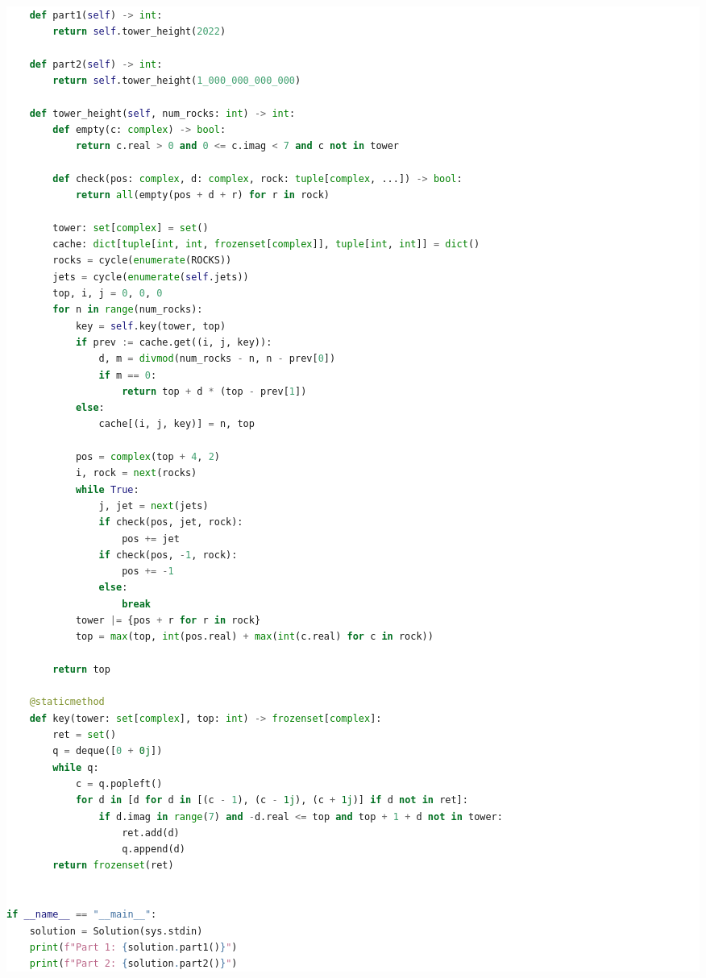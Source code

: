 ```python
    def part1(self) -> int:
        return self.tower_height(2022)

    def part2(self) -> int:
        return self.tower_height(1_000_000_000_000)

    def tower_height(self, num_rocks: int) -> int:
        def empty(c: complex) -> bool:
            return c.real > 0 and 0 <= c.imag < 7 and c not in tower

        def check(pos: complex, d: complex, rock: tuple[complex, ...]) -> bool:
            return all(empty(pos + d + r) for r in rock)

        tower: set[complex] = set()
        cache: dict[tuple[int, int, frozenset[complex]], tuple[int, int]] = dict()
        rocks = cycle(enumerate(ROCKS))
        jets = cycle(enumerate(self.jets))
        top, i, j = 0, 0, 0
        for n in range(num_rocks):
            key = self.key(tower, top)
            if prev := cache.get((i, j, key)):
                d, m = divmod(num_rocks - n, n - prev[0])
                if m == 0:
                    return top + d * (top - prev[1])
            else:
                cache[(i, j, key)] = n, top

            pos = complex(top + 4, 2)
            i, rock = next(rocks)
            while True:
                j, jet = next(jets)
                if check(pos, jet, rock):
                    pos += jet
                if check(pos, -1, rock):
                    pos += -1
                else:
                    break
            tower |= {pos + r for r in rock}
            top = max(top, int(pos.real) + max(int(c.real) for c in rock))

        return top

    @staticmethod
    def key(tower: set[complex], top: int) -> frozenset[complex]:
        ret = set()
        q = deque([0 + 0j])
        while q:
            c = q.popleft()
            for d in [d for d in [(c - 1), (c - 1j), (c + 1j)] if d not in ret]:
                if d.imag in range(7) and -d.real <= top and top + 1 + d not in tower:
                    ret.add(d)
                    q.append(d)
        return frozenset(ret)


if __name__ == "__main__":
    solution = Solution(sys.stdin)
    print(f"Part 1: {solution.part1()}")
    print(f"Part 2: {solution.part2()}")
```
